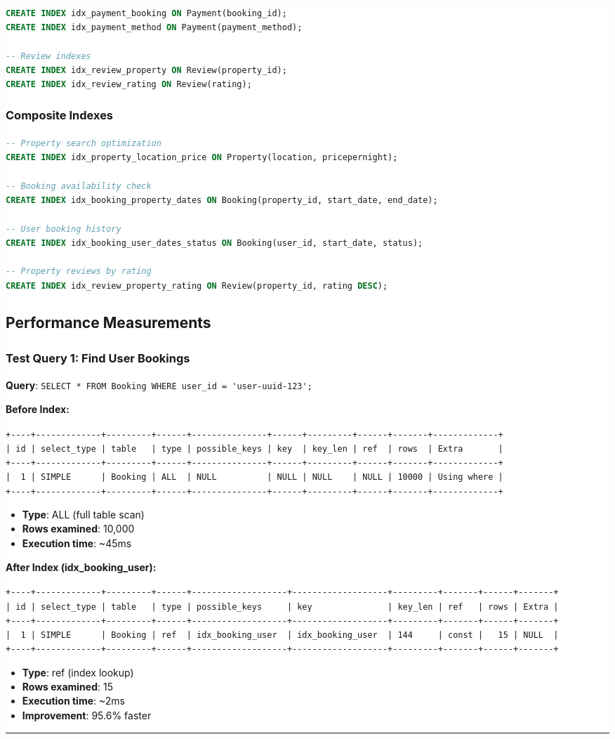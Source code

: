 ```sql
CREATE INDEX idx_payment_booking ON Payment(booking_id);
CREATE INDEX idx_payment_method ON Payment(payment_method);

-- Review indexes
CREATE INDEX idx_review_property ON Review(property_id);
CREATE INDEX idx_review_rating ON Review(rating);
```

### Composite Indexes
```sql
-- Property search optimization
CREATE INDEX idx_property_location_price ON Property(location, pricepernight);

-- Booking availability check
CREATE INDEX idx_booking_property_dates ON Booking(property_id, start_date, end_date);

-- User booking history
CREATE INDEX idx_booking_user_dates_status ON Booking(user_id, start_date, status);

-- Property reviews by rating
CREATE INDEX idx_review_property_rating ON Review(property_id, rating DESC);
```

## Performance Measurements

### Test Query 1: Find User Bookings
**Query**: `SELECT * FROM Booking WHERE user_id = 'user-uuid-123';`

**Before Index:**
```
+----+-------------+---------+------+---------------+------+---------+------+-------+-------------+
| id | select_type | table   | type | possible_keys | key  | key_len | ref  | rows  | Extra       |
+----+-------------+---------+------+---------------+------+---------+------+-------+-------------+
|  1 | SIMPLE      | Booking | ALL  | NULL          | NULL | NULL    | NULL | 10000 | Using where |
+----+-------------+---------+------+---------------+------+---------+------+-------+-------------+
```
- **Type**: ALL (full table scan)
- **Rows examined**: 10,000
- **Execution time**: ~45ms

**After Index (idx_booking_user):**
```
+----+-------------+---------+------+-------------------+-------------------+---------+-------+------+-------+
| id | select_type | table   | type | possible_keys     | key               | key_len | ref   | rows | Extra |
+----+-------------+---------+------+-------------------+-------------------+---------+-------+------+-------+
|  1 | SIMPLE      | Booking | ref  | idx_booking_user  | idx_booking_user  | 144     | const |   15 | NULL  |
+----+-------------+---------+------+-------------------+-------------------+---------+-------+------+-------+
```
- **Type**: ref (index lookup)
- **Rows examined**: 15
- **Execution time**: ~2ms
- **Improvement**: 95.6% faster

---